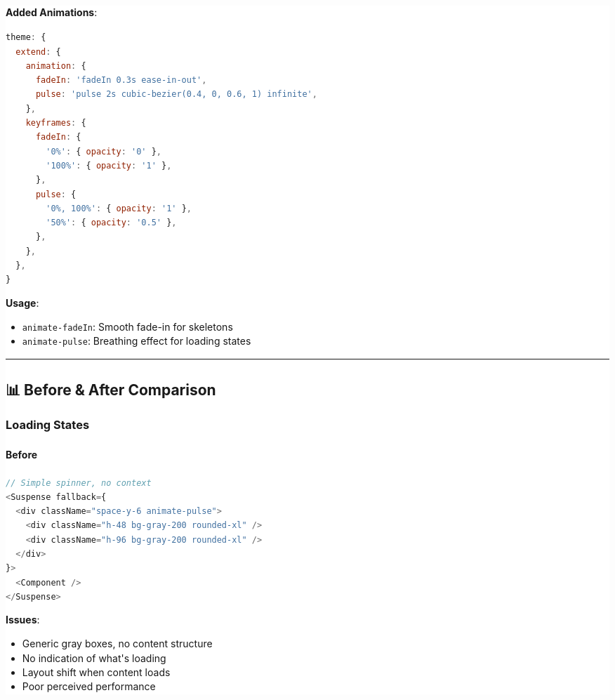 **Added Animations**:

```javascript
theme: {
  extend: {
    animation: {
      fadeIn: 'fadeIn 0.3s ease-in-out',
      pulse: 'pulse 2s cubic-bezier(0.4, 0, 0.6, 1) infinite',
    },
    keyframes: {
      fadeIn: {
        '0%': { opacity: '0' },
        '100%': { opacity: '1' },
      },
      pulse: {
        '0%, 100%': { opacity: '1' },
        '50%': { opacity: '0.5' },
      },
    },
  },
}
```

**Usage**:

- `animate-fadeIn`: Smooth fade-in for skeletons
- `animate-pulse`: Breathing effect for loading states

---

## 📊 Before & After Comparison

### Loading States

#### Before

```typescript
// Simple spinner, no context
<Suspense fallback={
  <div className="space-y-6 animate-pulse">
    <div className="h-48 bg-gray-200 rounded-xl" />
    <div className="h-96 bg-gray-200 rounded-xl" />
  </div>
}>
  <Component />
</Suspense>
```

**Issues**:

- Generic gray boxes, no content structure
- No indication of what's loading
- Layout shift when content loads
- Poor perceived performance
